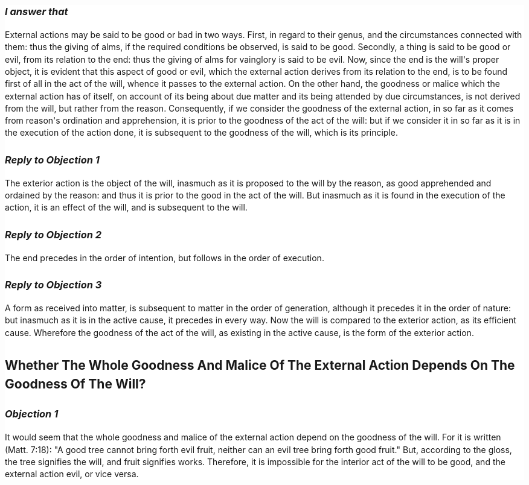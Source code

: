 ### *I answer that*
External actions may be said to be good or bad in
two ways. First, in regard to their genus, and the circumstances
connected with them: thus the giving of alms, if the required
conditions be observed, is said to be good. Secondly, a thing is said
to be good or evil, from its relation to the end: thus the giving of
alms for vainglory is said to be evil. Now, since the end is the
will's proper object, it is evident that this aspect of good or evil,
which the external action derives from its relation to the end, is to
be found first of all in the act of the will, whence it passes to the
external action. On the other hand, the goodness or malice which the
external action has of itself, on account of its being about due
matter and its being attended by due circumstances, is not derived
from the will, but rather from the reason. Consequently, if we
consider the goodness of the external action, in so far as it comes
from reason's ordination and apprehension, it is prior to the
goodness of the act of the will: but if we consider it in so far as
it is in the execution of the action done, it is subsequent to the
goodness of the will, which is its principle.

### *Reply to Objection 1*
The exterior action is the object of the will, inasmuch
as it is proposed to the will by the reason, as good apprehended and
ordained by the reason: and thus it is prior to the good in the act
of the will. But inasmuch as it is found in the execution of the
action, it is an effect of the will, and is subsequent to the will.

### *Reply to Objection 2*
The end precedes in the order of intention, but follows
in the order of execution.

### *Reply to Objection 3*
A form as received into matter, is subsequent to matter
in the order of generation, although it precedes it in the order of
nature: but inasmuch as it is in the active cause, it precedes in
every way. Now the will is compared to the exterior action, as its
efficient cause. Wherefore the goodness of the act of the will, as
existing in the active cause, is the form of the exterior action.

## Whether The Whole Goodness And Malice Of The External Action Depends On The Goodness Of The Will?

### *Objection 1*
It would seem that the whole goodness and malice of the
external action depend on the goodness of the will. For it is written
(Matt. 7:18): "A good tree cannot bring forth evil fruit, neither can
an evil tree bring forth good fruit." But, according to the gloss,
the tree signifies the will, and fruit signifies works. Therefore, it
is impossible for the interior act of the will to be good, and the
external action evil, or vice versa.

